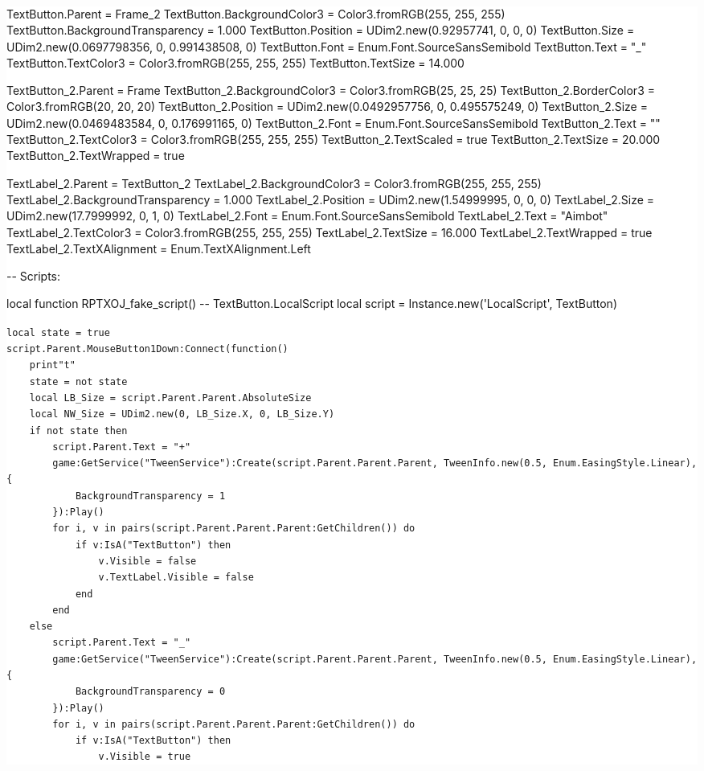 TextButton.Parent = Frame_2
TextButton.BackgroundColor3 = Color3.fromRGB(255, 255, 255)
TextButton.BackgroundTransparency = 1.000
TextButton.Position = UDim2.new(0.92957741, 0, 0, 0)
TextButton.Size = UDim2.new(0.0697798356, 0, 0.991438508, 0)
TextButton.Font = Enum.Font.SourceSansSemibold
TextButton.Text = "_"
TextButton.TextColor3 = Color3.fromRGB(255, 255, 255)
TextButton.TextSize = 14.000

TextButton_2.Parent = Frame
TextButton_2.BackgroundColor3 = Color3.fromRGB(25, 25, 25)
TextButton_2.BorderColor3 = Color3.fromRGB(20, 20, 20)
TextButton_2.Position = UDim2.new(0.0492957756, 0, 0.495575249, 0)
TextButton_2.Size = UDim2.new(0.0469483584, 0, 0.176991165, 0)
TextButton_2.Font = Enum.Font.SourceSansSemibold
TextButton_2.Text = ""
TextButton_2.TextColor3 = Color3.fromRGB(255, 255, 255)
TextButton_2.TextScaled = true
TextButton_2.TextSize = 20.000
TextButton_2.TextWrapped = true

TextLabel_2.Parent = TextButton_2
TextLabel_2.BackgroundColor3 = Color3.fromRGB(255, 255, 255)
TextLabel_2.BackgroundTransparency = 1.000
TextLabel_2.Position = UDim2.new(1.54999995, 0, 0, 0)
TextLabel_2.Size = UDim2.new(17.7999992, 0, 1, 0)
TextLabel_2.Font = Enum.Font.SourceSansSemibold
TextLabel_2.Text = "Aimbot"
TextLabel_2.TextColor3 = Color3.fromRGB(255, 255, 255)
TextLabel_2.TextSize = 16.000
TextLabel_2.TextWrapped = true
TextLabel_2.TextXAlignment = Enum.TextXAlignment.Left

-- Scripts:

local function RPTXOJ_fake_script() -- TextButton.LocalScript 
	local script = Instance.new('LocalScript', TextButton)

	local state = true
	script.Parent.MouseButton1Down:Connect(function()
		print"t"
		state = not state
		local LB_Size = script.Parent.Parent.AbsoluteSize
		local NW_Size = UDim2.new(0, LB_Size.X, 0, LB_Size.Y)
		if not state then
			script.Parent.Text = "+"
			game:GetService("TweenService"):Create(script.Parent.Parent.Parent, TweenInfo.new(0.5, Enum.EasingStyle.Linear), {
				BackgroundTransparency = 1
			}):Play()
			for i, v in pairs(script.Parent.Parent.Parent:GetChildren()) do
				if v:IsA("TextButton") then 
					v.Visible = false
					v.TextLabel.Visible = false
				end
			end
		else
			script.Parent.Text = "_"
			game:GetService("TweenService"):Create(script.Parent.Parent.Parent, TweenInfo.new(0.5, Enum.EasingStyle.Linear), {
				BackgroundTransparency = 0
			}):Play()
			for i, v in pairs(script.Parent.Parent.Parent:GetChildren()) do
				if v:IsA("TextButton") then 
					v.Visible = true
